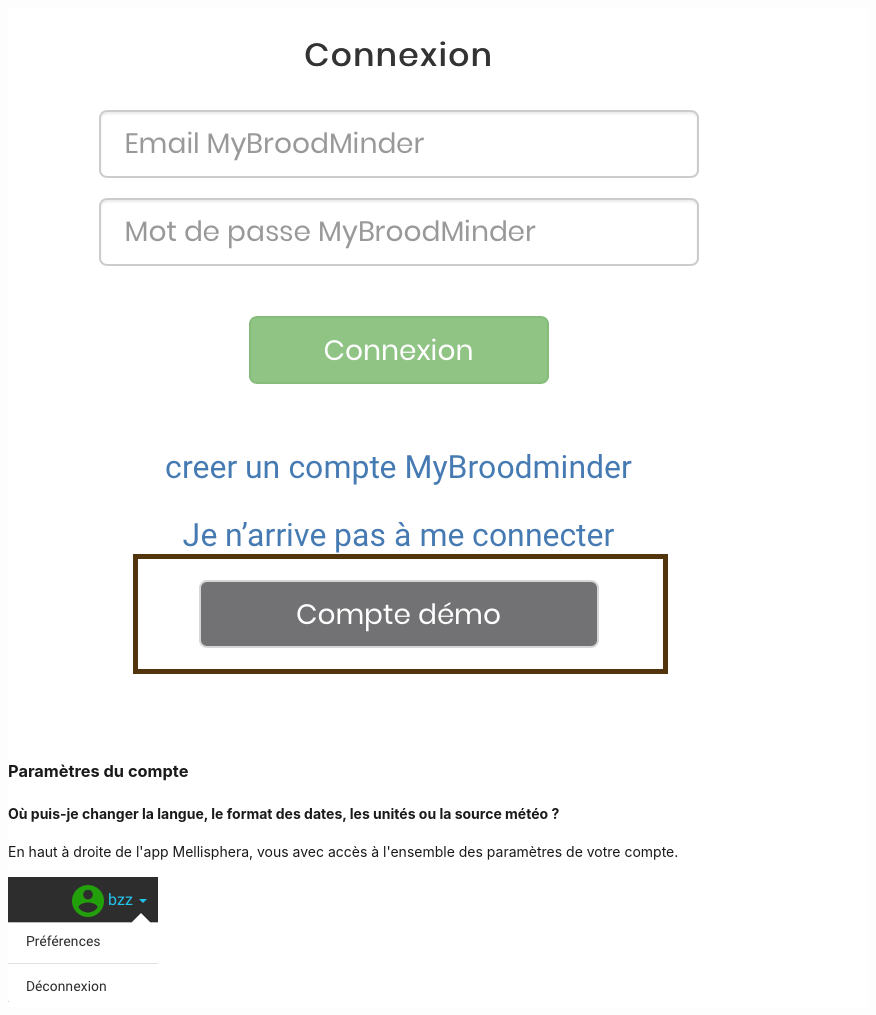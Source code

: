 ![Compte démo](./images/demo_account.png#mediumImg)

### Paramètres du compte

#### Où puis-je changer la langue, le format des dates, les unités ou la source météo ?

En haut à droite de l'app Mellisphera, vous avec accès à l'ensemble des paramètres de votre compte. 

![Paramètres de compte](./images/settings_app.png#smallImg)
